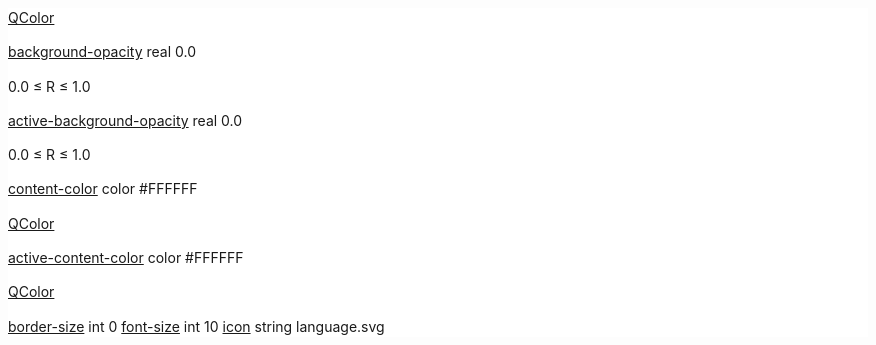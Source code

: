 <a href="https://doc.qt.io/qt-6/qml-color.html#details">QColor</a>

</td></tr><tr><td align="left">
<a href="#layoutbackgroundopacity">background-opacity</a>
</td>
<td align="center">real</td>
<td align="center">0.0</td>
<td align="left">

0.0 ≤ R ≤ 1.0

</td></tr><tr><td align="left">
<a href="#layoutactivebackgroundopacity">active-background-opacity</a>
</td>
<td align="center">real</td>
<td align="center">0.0</td>
<td align="left">

0.0 ≤ R ≤ 1.0

</td></tr><tr><td align="left">
<a href="#layoutcontentcolor">content-color</a>
</td>
<td align="center">color</td>
<td align="center">#FFFFFF</td>
<td align="left">

<a href="https://doc.qt.io/qt-6/qml-color.html#details">QColor</a>

</td></tr><tr><td align="left">
<a href="#layoutactivecontentcolor">active-content-color</a>
</td>
<td align="center">color</td>
<td align="center">#FFFFFF</td>
<td align="left">

<a href="https://doc.qt.io/qt-6/qml-color.html#details">QColor</a>

</td></tr><tr><td align="left">
<a href="#layoutbordersize">border-size</a>
</td>
<td align="center">int</td>
<td align="center">0</td>
<td align="left">



</td></tr><tr><td align="left">
<a href="#layoutfontsize">font-size</a>
</td>
<td align="center">int</td>
<td align="center">10</td>
<td align="left">



</td></tr><tr><td align="left">
<a href="#layouticon">icon</a>
</td>
<td align="center">string</td>
<td align="center">language.svg</td>
<td align="left">
